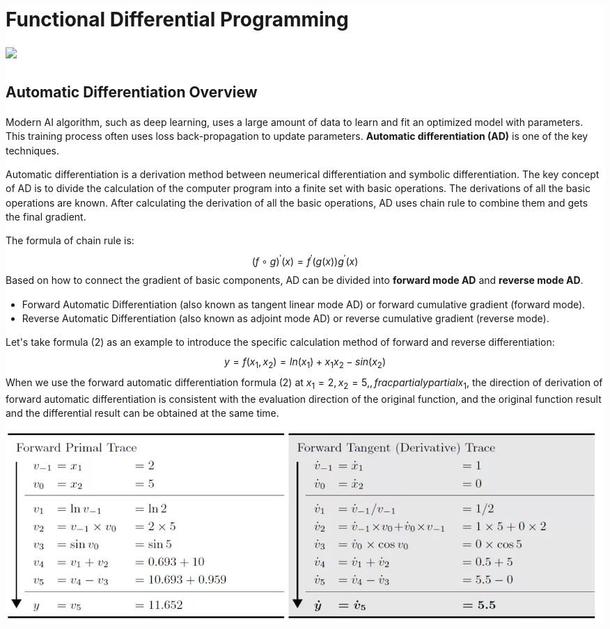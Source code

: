 # Functional Differential Programming

<a href="https://gitee.com/mindspore/docs/blob/r1.8/docs/mindspore/source_en/design/auto_gradient.md" target="_blank"><img src="https://mindspore-website.obs.cn-north-4.myhuaweicloud.com/website-images/r1.8/resource/_static/logo_source_en.png"></a>

## Automatic Differentiation Overview

Modern AI algorithm, such as deep learning, uses a large amount of data to learn and fit an optimized model with parameters. This training process often uses loss back-propagation to update parameters. **Automatic differentiation (AD)** is one of the key techniques.

Automatic differentiation is a derivation method between neumerical differentiation and symbolic differentiation. The key concept of AD is to divide the calculation of the computer program into a finite set with basic operations. The derivations of all the basic operations are known. After calculating the derivation of all the basic operations, AD uses chain rule to combine them and gets the final gradient.

The formula of chain rule is:
$$
(f\circ g)^{'}(x)=f^{'}(g(x))g^{'}(x) \tag{1}
$$
Based on how to connect the gradient of basic components, AD can be divided into **forward mode AD** and **reverse mode AD**.

- Forward Automatic Differentiation (also known as tangent linear mode AD) or forward cumulative gradient (forward mode).
- Reverse Automatic Differentiation (also known as adjoint mode AD) or reverse cumulative gradient (reverse mode).

Let's take formula (2) as an example to introduce the specific calculation method of forward and reverse differentiation:
$$
y=f(x_{1},x_{2})=ln(x_{1})+x_{1}x_{2}-sin(x_{2}) \tag{2}
$$
When we use the forward automatic differentiation formula (2) at $x_{1}=2, x_{2}=5$,$,frac{partial y}{partial x_{1}}$, the direction of derivation of forward automatic differentiation is consistent with the evaluation direction of the original function, and the original function result and the differential result can be obtained at the same time.

![image](./images/forward_ad.png)
